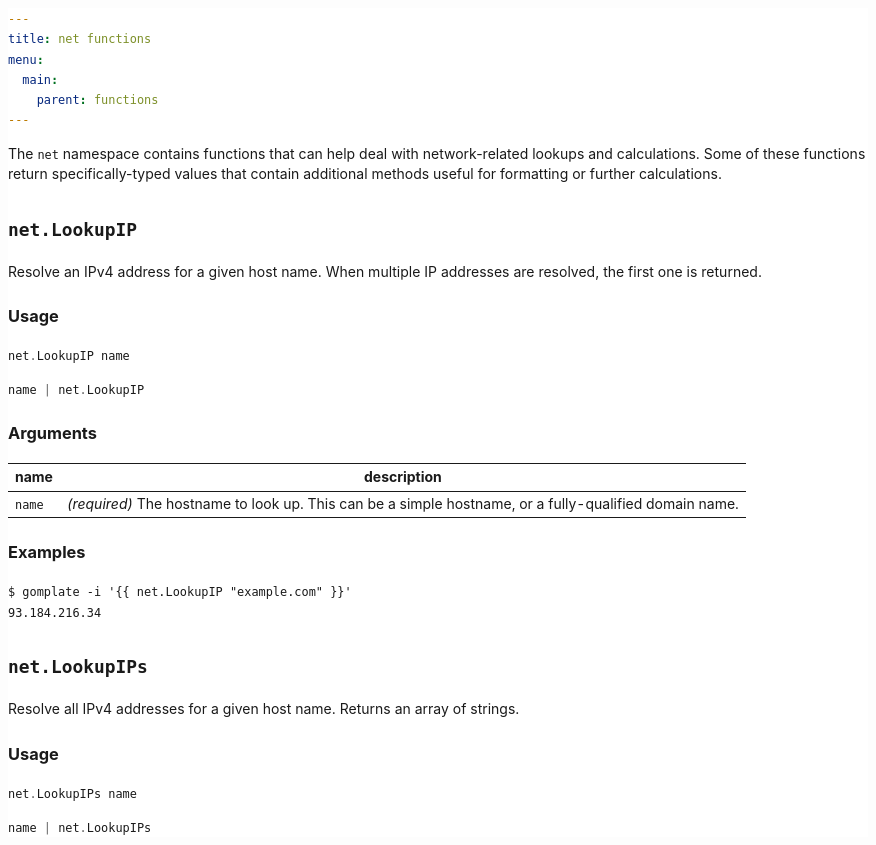 ```yaml
---
title: net functions
menu:
  main:
    parent: functions
---
```


The `net` namespace contains functions that can help deal with network-related
lookups and calculations. Some of these functions return specifically-typed
values that contain additional methods useful for formatting or further
calculations.

[RFC 4632]: http://tools.ietf.org/html/rfc4632
[RFC 4291]: http://tools.ietf.org/html/rfc4291
[`inet.af/netaddr`]: https://pkg.go.dev/inet.af/netaddr
[`net`]: https://pkg.go.dev/net

## `net.LookupIP`

Resolve an IPv4 address for a given host name. When multiple IP addresses
are resolved, the first one is returned.

### Usage

```go
net.LookupIP name
```
```go
name | net.LookupIP
```

### Arguments

| name | description |
|------|-------------|
| `name` | _(required)_ The hostname to look up. This can be a simple hostname, or a fully-qualified domain name. |

### Examples

```console
$ gomplate -i '{{ net.LookupIP "example.com" }}'
93.184.216.34
```

## `net.LookupIPs`

Resolve all IPv4 addresses for a given host name. Returns an array of strings.

### Usage

```go
net.LookupIPs name
```
```go
name | net.LookupIPs
```


[experimental]: ../config/#experimental
[experimental]: ../config/#experimental
[experimental]: ../config/#experimental
[experimental]: ../config/#experimental